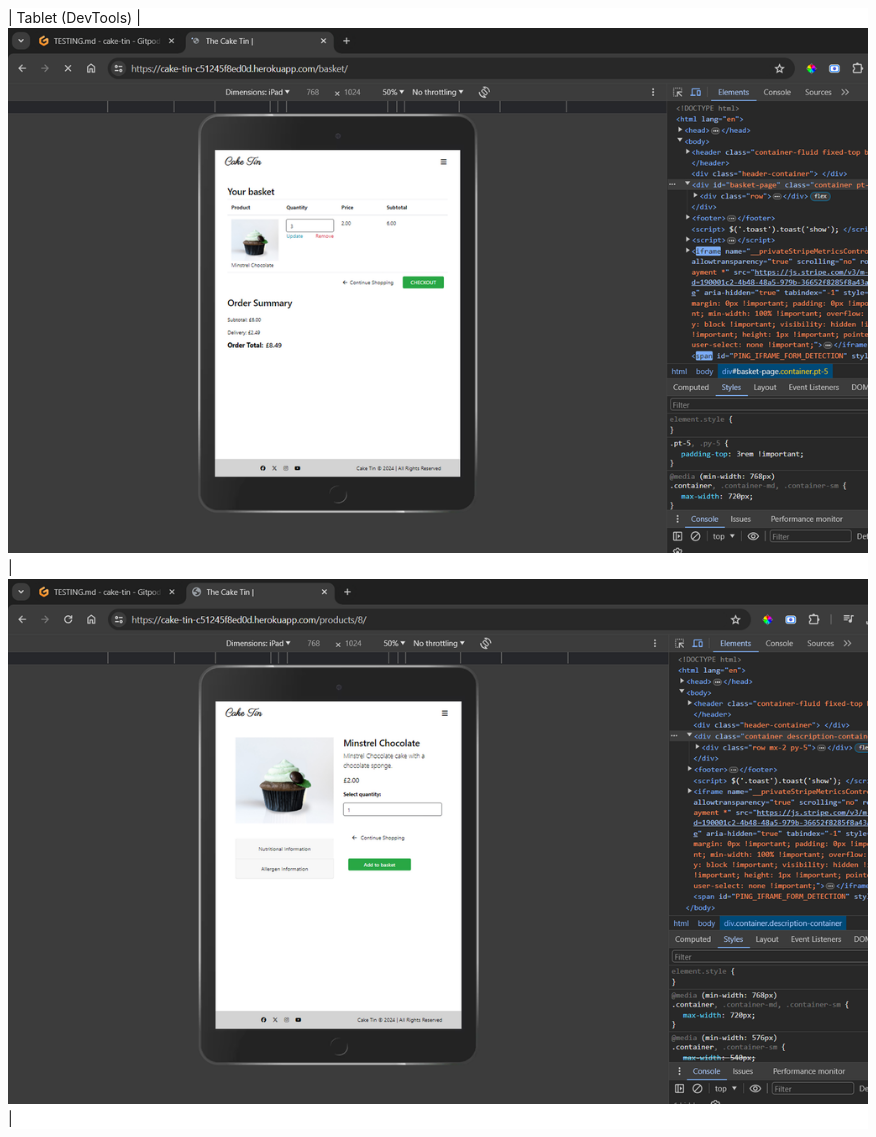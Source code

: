 | Tablet (DevTools) | ![screenshot](documentation/tablet-devtools-basket.jpg) | ![screenshot](documentation/tablet-devtools-product-description.jpg) |